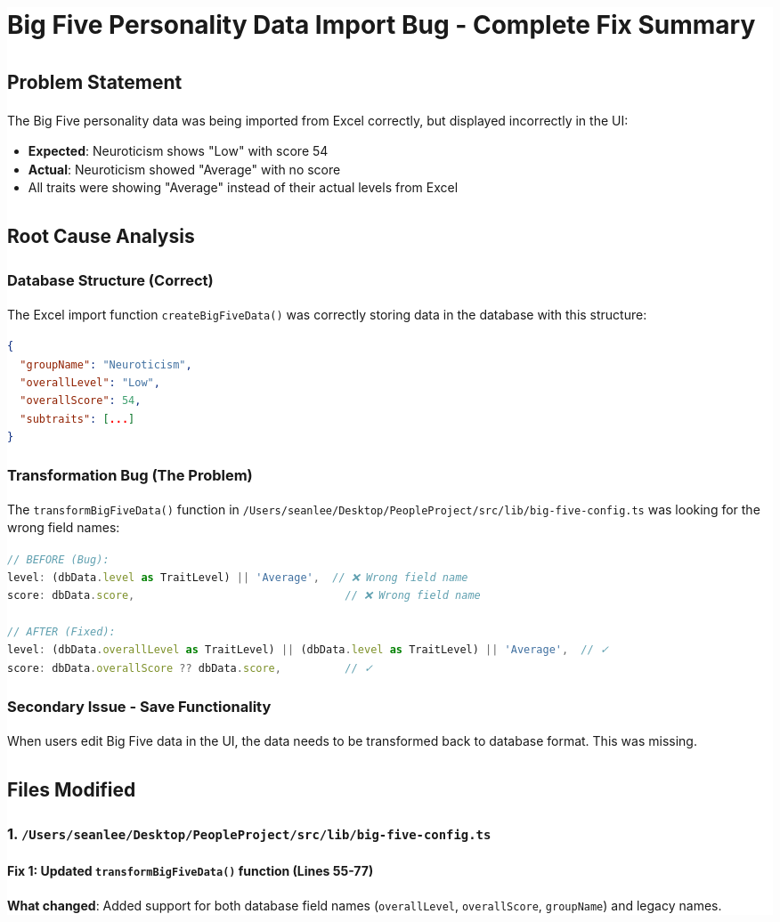 # Big Five Personality Data Import Bug - Complete Fix Summary

## Problem Statement

The Big Five personality data was being imported from Excel correctly, but displayed incorrectly in the UI:
- **Expected**: Neuroticism shows "Low" with score 54
- **Actual**: Neuroticism showed "Average" with no score
- All traits were showing "Average" instead of their actual levels from Excel

## Root Cause Analysis

### Database Structure (Correct)
The Excel import function `createBigFiveData()` was correctly storing data in the database with this structure:
```json
{
  "groupName": "Neuroticism",
  "overallLevel": "Low",
  "overallScore": 54,
  "subtraits": [...]
}
```

### Transformation Bug (The Problem)
The `transformBigFiveData()` function in `/Users/seanlee/Desktop/PeopleProject/src/lib/big-five-config.ts` was looking for the wrong field names:
```typescript
// BEFORE (Bug):
level: (dbData.level as TraitLevel) || 'Average',  // ❌ Wrong field name
score: dbData.score,                                 // ❌ Wrong field name

// AFTER (Fixed):
level: (dbData.overallLevel as TraitLevel) || (dbData.level as TraitLevel) || 'Average',  // ✓
score: dbData.overallScore ?? dbData.score,          // ✓
```

### Secondary Issue - Save Functionality
When users edit Big Five data in the UI, the data needs to be transformed back to database format. This was missing.

## Files Modified

### 1. `/Users/seanlee/Desktop/PeopleProject/src/lib/big-five-config.ts`

#### Fix 1: Updated `transformBigFiveData()` function (Lines 55-77)
**What changed**: Added support for both database field names (`overallLevel`, `overallScore`, `groupName`) and legacy names.
